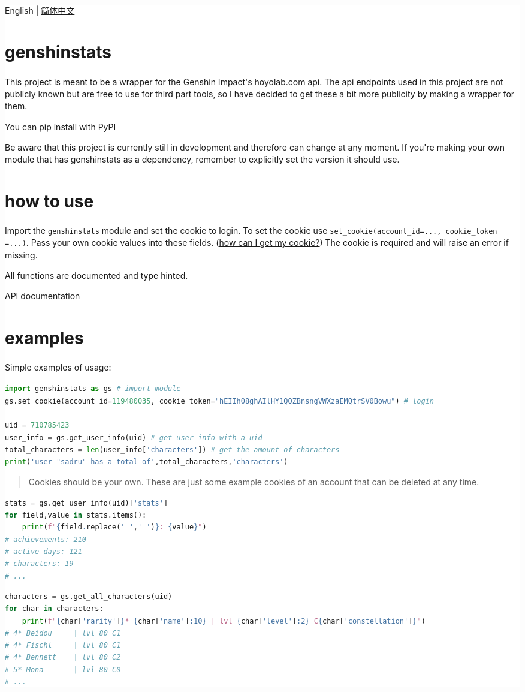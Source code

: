 English | [简体中文](./README_zh-cn.md)

# genshinstats
This project is meant to be a wrapper for the Genshin Impact's [hoyolab.com](https://www.hoyolab.com/genshin/) api.
The api endpoints used in this project are not publicly known but are free to use for third part tools, so I have decided to get these a bit more publicity by making a wrapper for them.

You can pip install with [PyPI](https://pypi.org/project/genshinstats/)

Be aware that this project is currently still in development and therefore can change at any moment.
If you're making your own module that has genshinstats as a dependency, remember to explicitly set the version it should use.

# how to use
Import the `genshinstats` module and set the cookie to login.
To set the cookie use `set_cookie(account_id=..., cookie_token=...)`.
Pass your own cookie values into these fields. ([how can I get my cookie?](#how-can-I-get-my-cookie))
The cookie is required and will raise an error if missing.

All functions are documented and type hinted.

[API documentation](https://thesadru.github.io/pdoc/genshinstats/)
# examples
Simple examples of usage:
```py
import genshinstats as gs # import module
gs.set_cookie(account_id=119480035, cookie_token="hEIIh08ghAIlHY1QQZBnsngVWXzaEMQtrSV0Bowu") # login

uid = 710785423
user_info = gs.get_user_info(uid) # get user info with a uid
total_characters = len(user_info['characters']) # get the amount of characters
print('user "sadru" has a total of',total_characters,'characters')
```
> Cookies should be your own. These are just some example cookies of an account that can be deleted at any time.
```py
stats = gs.get_user_info(uid)['stats']
for field,value in stats.items():
    print(f"{field.replace('_',' ')}: {value}")
# achievements: 210
# active days: 121
# characters: 19
# ...
```

```py
characters = gs.get_all_characters(uid)
for char in characters:
    print(f"{char['rarity']}* {char['name']:10} | lvl {char['level']:2} C{char['constellation']}")
# 4* Beidou     | lvl 80 C1
# 4* Fischl     | lvl 80 C1
# 4* Bennett    | lvl 80 C2
# 5* Mona       | lvl 80 C0
# ...
```
